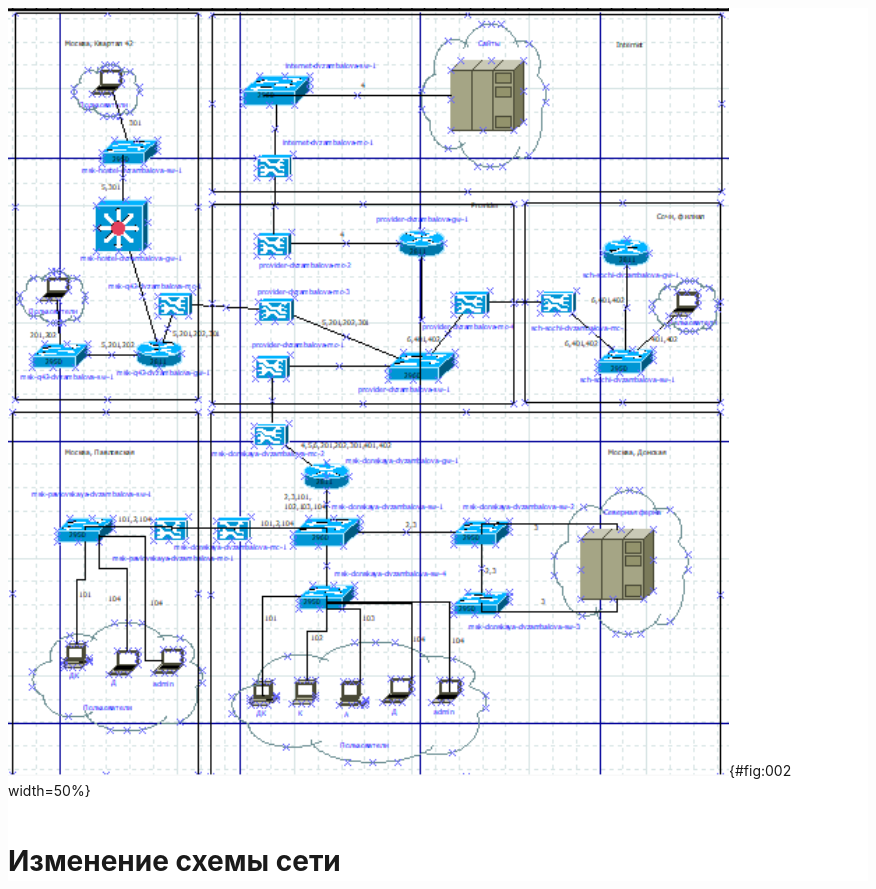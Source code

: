 ![Схема L2 сети с дополнительными площадками](image/2.png){#fig:002 width=50%}

# Изменение схемы сети
